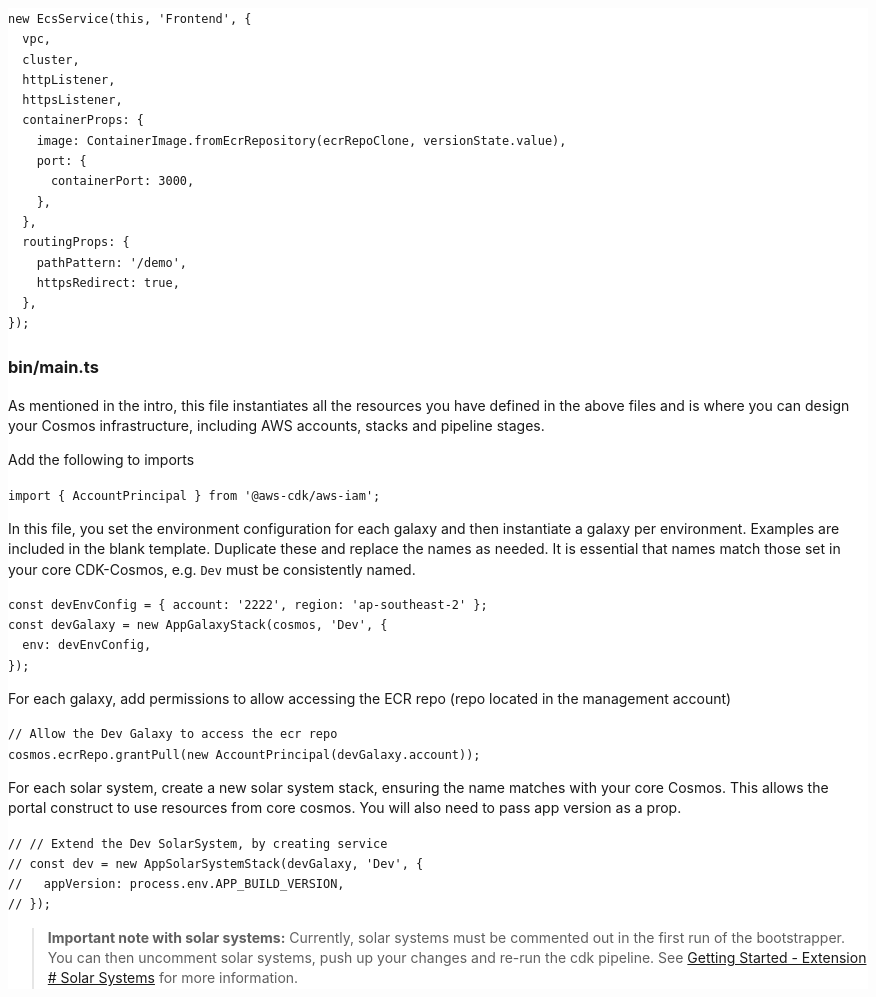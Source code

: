     new EcsService(this, 'Frontend', {
      vpc,
      cluster,
      httpListener,
      httpsListener,
      containerProps: {
        image: ContainerImage.fromEcrRepository(ecrRepoClone, versionState.value),
        port: {
          containerPort: 3000,
        },
      },
      routingProps: {
        pathPattern: '/demo',
        httpsRedirect: true,
      },
    });

### bin/main.ts
As mentioned in the intro, this file instantiates all the resources you have defined in the above files and is where you can design your Cosmos infrastructure, including AWS accounts, stacks and pipeline stages.

Add the following to imports

    import { AccountPrincipal } from '@aws-cdk/aws-iam';

In this file, you set the environment configuration for each galaxy and then instantiate a galaxy per environment. Examples are included in the blank template. Duplicate these and replace the names as needed. It is essential that names match those set in your core CDK-Cosmos, e.g. `Dev` must be consistently named.

    const devEnvConfig = { account: '2222', region: 'ap-southeast-2' };
    const devGalaxy = new AppGalaxyStack(cosmos, 'Dev', {
      env: devEnvConfig,
    });

For each galaxy, add permissions to allow accessing the ECR repo (repo located in the management account)

    // Allow the Dev Galaxy to access the ecr repo
    cosmos.ecrRepo.grantPull(new AccountPrincipal(devGalaxy.account));

For each solar system, create a new solar system stack, ensuring the name matches with your core Cosmos. This allows the portal construct to use resources from core cosmos. You will also need to pass app version as a prop.

    // // Extend the Dev SolarSystem, by creating service
    // const dev = new AppSolarSystemStack(devGalaxy, 'Dev', {
    //   appVersion: process.env.APP_BUILD_VERSION,
    // });

 > __Important note with solar systems:__ Currently, solar systems must be commented out in the first run of the bootstrapper. You can then uncomment solar systems, push up your changes and re-run the cdk pipeline. See [Getting Started - Extension # Solar Systems](getting_started_extension#solar-systems) for more information. 
